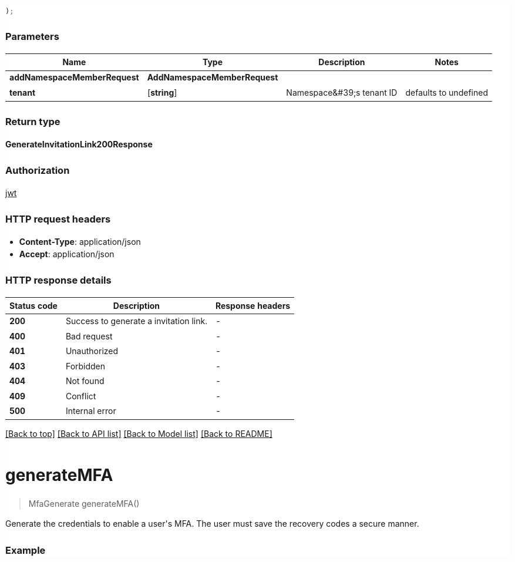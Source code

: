 ```typescript
);
```

### Parameters

|Name | Type | Description  | Notes|
|------------- | ------------- | ------------- | -------------|
| **addNamespaceMemberRequest** | **AddNamespaceMemberRequest**|  | |
| **tenant** | [**string**] | Namespace\&#39;s tenant ID | defaults to undefined|


### Return type

**GenerateInvitationLink200Response**

### Authorization

[jwt](../README.md#jwt)

### HTTP request headers

 - **Content-Type**: application/json
 - **Accept**: application/json


### HTTP response details
| Status code | Description | Response headers |
|-------------|-------------|------------------|
|**200** | Success to generate a invitation link. |  -  |
|**400** | Bad request |  -  |
|**401** | Unauthorized |  -  |
|**403** | Forbidden |  -  |
|**404** | Not found |  -  |
|**409** | Conflict |  -  |
|**500** | Internal error |  -  |

[[Back to top]](#) [[Back to API list]](../README.md#documentation-for-api-endpoints) [[Back to Model list]](../README.md#documentation-for-models) [[Back to README]](../README.md)

# **generateMFA**
> MfaGenerate generateMFA()

Generate the credentials to enable a user\'s MFA. The user must save the recovery codes a secure manner. 

### Example
